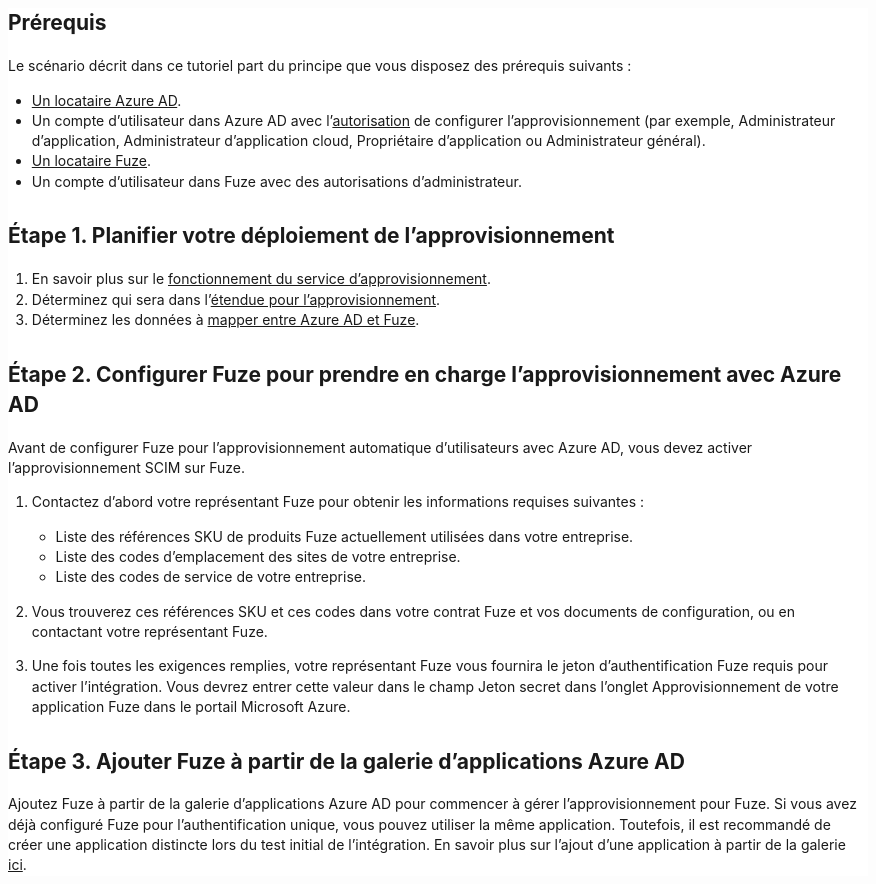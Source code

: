 ## <a name="prerequisites"></a>Prérequis

Le scénario décrit dans ce tutoriel part du principe que vous disposez des prérequis suivants :

* [Un locataire Azure AD](https://docs.microsoft.com/azure/active-directory/develop/quickstart-create-new-tenant).
* Un compte d’utilisateur dans Azure AD avec l’[autorisation](https://docs.microsoft.com/azure/active-directory/users-groups-roles/directory-assign-admin-roles) de configurer l’approvisionnement (par exemple, Administrateur d’application, Administrateur d’application cloud, Propriétaire d’application ou Administrateur général).
* [Un locataire Fuze](https://www.fuze.com/).
* Un compte d’utilisateur dans Fuze avec des autorisations d’administrateur.


## <a name="step-1-plan-your-provisioning-deployment"></a>Étape 1. Planifier votre déploiement de l’approvisionnement
1. En savoir plus sur le [fonctionnement du service d’approvisionnement](https://docs.microsoft.com/azure/active-directory/manage-apps/user-provisioning).
2. Déterminez qui sera dans l’[étendue pour l’approvisionnement](https://docs.microsoft.com/azure/active-directory/manage-apps/define-conditional-rules-for-provisioning-user-accounts).
3. Déterminez les données à [mapper entre Azure AD et Fuze](https://docs.microsoft.com/azure/active-directory/manage-apps/customize-application-attributes). 

## <a name="step-2-configure-fuze-to-support-provisioning-with-azure-ad"></a>Étape 2. Configurer Fuze pour prendre en charge l’approvisionnement avec Azure AD

Avant de configurer Fuze pour l’approvisionnement automatique d’utilisateurs avec Azure AD, vous devez activer l’approvisionnement SCIM sur Fuze. 

1. Contactez d’abord votre représentant Fuze pour obtenir les informations requises suivantes :

    * Liste des références SKU de produits Fuze actuellement utilisées dans votre entreprise.
    * Liste des codes d’emplacement des sites de votre entreprise.
    * Liste des codes de service de votre entreprise.

2. Vous trouverez ces références SKU et ces codes dans votre contrat Fuze et vos documents de configuration, ou en contactant votre représentant Fuze.

3. Une fois toutes les exigences remplies, votre représentant Fuze vous fournira le jeton d’authentification Fuze requis pour activer l’intégration. Vous devrez entrer cette valeur dans le champ Jeton secret dans l’onglet Approvisionnement de votre application Fuze dans le portail Microsoft Azure.

## <a name="step-3-add-fuze-from-the-azure-ad-application-gallery"></a>Étape 3. Ajouter Fuze à partir de la galerie d’applications Azure AD

Ajoutez Fuze à partir de la galerie d’applications Azure AD pour commencer à gérer l’approvisionnement pour Fuze. Si vous avez déjà configuré Fuze pour l’authentification unique, vous pouvez utiliser la même application. Toutefois, il est recommandé de créer une application distincte lors du test initial de l’intégration. En savoir plus sur l’ajout d’une application à partir de la galerie [ici](https://docs.microsoft.com/azure/active-directory/manage-apps/add-gallery-app).
